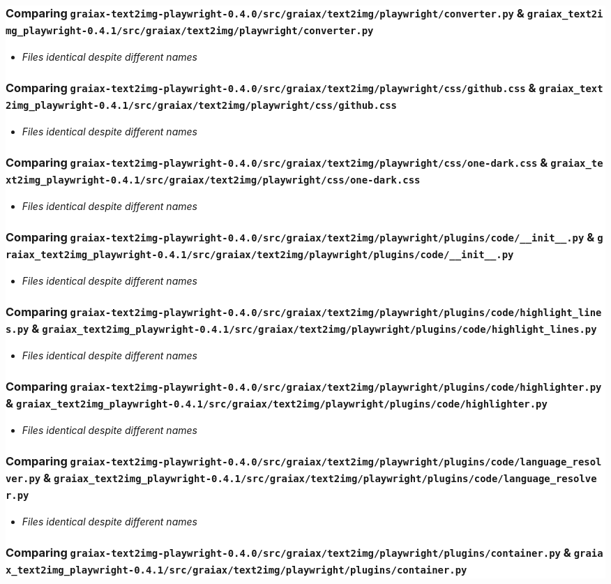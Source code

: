 ### Comparing `graiax-text2img-playwright-0.4.0/src/graiax/text2img/playwright/converter.py` & `graiax_text2img_playwright-0.4.1/src/graiax/text2img/playwright/converter.py`

 * *Files identical despite different names*

### Comparing `graiax-text2img-playwright-0.4.0/src/graiax/text2img/playwright/css/github.css` & `graiax_text2img_playwright-0.4.1/src/graiax/text2img/playwright/css/github.css`

 * *Files identical despite different names*

### Comparing `graiax-text2img-playwright-0.4.0/src/graiax/text2img/playwright/css/one-dark.css` & `graiax_text2img_playwright-0.4.1/src/graiax/text2img/playwright/css/one-dark.css`

 * *Files identical despite different names*

### Comparing `graiax-text2img-playwright-0.4.0/src/graiax/text2img/playwright/plugins/code/__init__.py` & `graiax_text2img_playwright-0.4.1/src/graiax/text2img/playwright/plugins/code/__init__.py`

 * *Files identical despite different names*

### Comparing `graiax-text2img-playwright-0.4.0/src/graiax/text2img/playwright/plugins/code/highlight_lines.py` & `graiax_text2img_playwright-0.4.1/src/graiax/text2img/playwright/plugins/code/highlight_lines.py`

 * *Files identical despite different names*

### Comparing `graiax-text2img-playwright-0.4.0/src/graiax/text2img/playwright/plugins/code/highlighter.py` & `graiax_text2img_playwright-0.4.1/src/graiax/text2img/playwright/plugins/code/highlighter.py`

 * *Files identical despite different names*

### Comparing `graiax-text2img-playwright-0.4.0/src/graiax/text2img/playwright/plugins/code/language_resolver.py` & `graiax_text2img_playwright-0.4.1/src/graiax/text2img/playwright/plugins/code/language_resolver.py`

 * *Files identical despite different names*

### Comparing `graiax-text2img-playwright-0.4.0/src/graiax/text2img/playwright/plugins/container.py` & `graiax_text2img_playwright-0.4.1/src/graiax/text2img/playwright/plugins/container.py`
